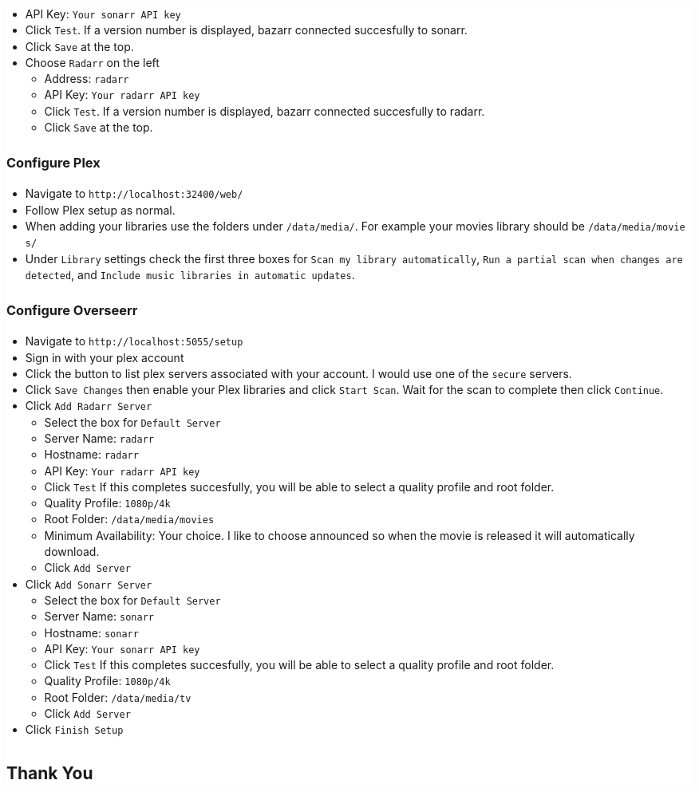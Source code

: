   - API Key: `Your sonarr API key`
  - Click `Test`. If a version number is displayed, bazarr connected succesfully to sonarr.
  - Click `Save` at the top.
- Choose `Radarr` on the left
  - Address: `radarr`
  - API Key: `Your radarr API key`
  - Click `Test`. If a version number is displayed, bazarr connected succesfully to radarr.
  - Click `Save` at the top.
 
### Configure Plex

- Navigate to `http://localhost:32400/web/`
- Follow Plex setup as normal.
- When adding your libraries use the folders under `/data/media/`. For example your movies library should be `/data/media/movies/`
- Under `Library` settings check the first three boxes for `Scan my library automatically`, `Run a partial scan when changes are detected`, and `Include music libraries in automatic updates`.

### Configure Overseerr

- Navigate to `http://localhost:5055/setup`
- Sign in with your plex account
- Click the button to list plex servers associated with your account. I would use one of the `secure` servers.
- Click `Save Changes` then enable your Plex libraries and click `Start Scan`. Wait for the scan to complete then click `Continue`.
- Click `Add Radarr Server`
  - Select the box for `Default Server`
  - Server Name: `radarr`
  - Hostname: `radarr`
  - API Key: `Your radarr API key`
  - Click `Test` If this completes succesfully, you will be able to select a quality profile and root folder.
  - Quality Profile: `1080p/4k`
  - Root Folder: `/data/media/movies`
  - Minimum Availability: Your choice. I like to choose announced so when the movie is released it will automatically download.
  - Click `Add Server`
- Click `Add Sonarr Server`
  - Select the box for `Default Server`
  - Server Name: `sonarr`
  - Hostname: `sonarr`
  - API Key: `Your sonarr API key`
  - Click `Test` If this completes succesfully, you will be able to select a quality profile and root folder.
  - Quality Profile: `1080p/4k`
  - Root Folder: `/data/media/tv`
  - Click `Add Server`
- Click `Finish Setup` 

## Thank You

